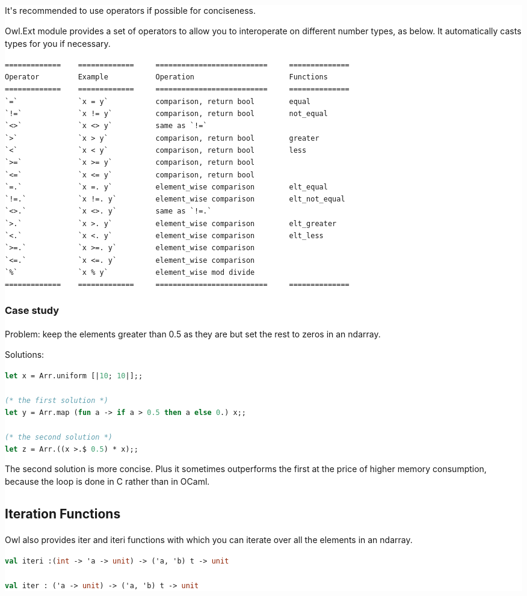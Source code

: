 It's recommended to use operators if possible for conciseness.

Owl.Ext module provides a set of operators to allow you to interoperate on different number types, as below. It automatically casts types for you if necessary.

```txt
=============    =============     ==========================     ==============
Operator         Example           Operation                      Functions
=============    =============     ==========================     ==============
`=`              `x = y`           comparison, return bool        equal 
`!=`             `x != y`          comparison, return bool        not_equal 
`<>`             `x <> y`          same as `!=`
`>`              `x > y`           comparison, return bool        greater 
`<`              `x < y`           comparison, return bool        less 
`>=`             `x >= y`          comparison, return bool
`<=`             `x <= y`          comparison, return bool
`=.`             `x =. y`          element_wise comparison        elt_equal 
`!=.`            `x !=. y`         element_wise comparison        elt_not_equal
`<>.`            `x <>. y`         same as `!=.`
`>.`             `x >. y`          element_wise comparison        elt_greater
`<.`             `x <. y`          element_wise comparison        elt_less
`>=.`            `x >=. y`         element_wise comparison
`<=.`            `x <=. y`         element_wise comparison
`%`              `x % y`           element_wise mod divide
=============    =============     ==========================     ==============
```

### Case study
Problem: keep the elements greater than 0.5 as they are but set the rest to zeros in an ndarray.

Solutions:
```ocaml
let x = Arr.uniform [|10; 10|];;

(* the first solution *)
let y = Arr.map (fun a -> if a > 0.5 then a else 0.) x;;

(* the second solution *)
let z = Arr.((x >.$ 0.5) * x);;  
```
The second solution is more concise. Plus it sometimes outperforms the first at the price of higher memory consumption, because the loop is done in C rather than in OCaml.


## Iteration Functions

Owl also provides iter and iteri functions with which you can iterate over all the elements in an ndarray.
```ocaml
val iteri :(int -> 'a -> unit) -> ('a, 'b) t -> unit

val iter : ('a -> unit) -> ('a, 'b) t -> unit
```
